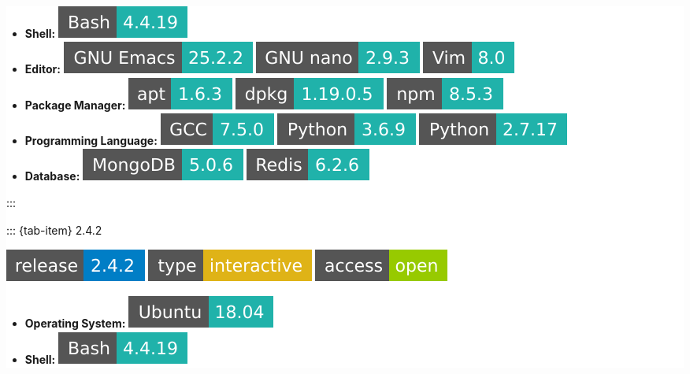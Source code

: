 * **Shell:** ![](./badges/bash-4.4.19-lightseagreen.svg)
* **Editor:** ![](./badges/emacs-25.2.2-lightseagreen.svg) ![](./badges/nano-2.9.3-lightseagreen.svg) ![](./badges/vim-8.0-lightseagreen.svg)
* **Package Manager:** ![](./badges/apt-1.6.3-lightseagreen.svg) ![](./badges/dpkg-1.19.0.5-lightseagreen.svg) ![](./badges/npm-8.5.3-lightseagreen.svg)
* **Programming Language:** ![](./badges/GCC-7.5.0-lightseagreen.svg) ![](./badges/Python-3.6.9-lightseagreen.svg) ![](./badges/Python-2.7.17-lightseagreen.svg)
* **Database:** ![](./badges/MongoDB-5.0.6-lightseagreen.svg) ![](./badges/Redis-6.2.6-lightseagreen.svg)

:::

::: {tab-item} 2.4.2

[![](badges/release-2.4.2-blue.svg)](https://cloud.sdu.dk/app/jobs/create?app=overleaf&version=2.4.2)
[![type](badges/type-interactive-yellow.svg)](interactive_apps.md)
![access](badges/access-open-green.svg)
* **Operating System:** ![](./badges/Ubuntu-18.04-lightseagreen.svg)
* **Shell:** ![](./badges/bash-4.4.19-lightseagreen.svg)